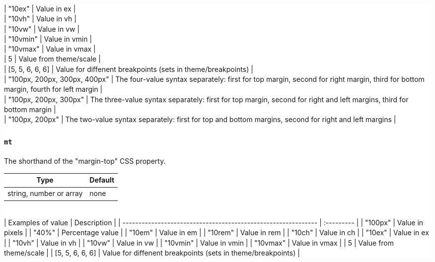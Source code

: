 | "10ex"                                                        |  Value in ex                      |	
| "10vh"                                                        |  Value in vh                      |	
| "10vw"                                                        |  Value in vw                      |	
| "10vmin"                                                      |  Value in vmin                    |	
| "10vmax"                                                      |  Value in vmax                    |	
| 5                                                             |  Value from theme/scale           |	
| [5, 5, 6, 6, 6]                                               |  Value for diffenent breakpoints (sets in theme/breakpoints)  |	
| "100px, 200px, 300px, 400px"                                  |  The four-value syntax separately: first for top margin, second for  right margin, third for bottom margin, fourth for left margin |	
| "100px, 200px, 300px"                                         |  The three-value syntax separately: first for top margin, second for  right and left margins, third for bottom margin |	
| "100px, 200px"                                         |  The two-value syntax separately: first for top and bottom margins, second for right and left margins |
<br/>


### `mt`	

 The shorthand of the "margin-top" CSS property.	

| Type                    | Default |	
| ----------------------- | :------ |	
| string, number or array |  none   |	
<br/>
| Examples of value                                             | Description                       |	
| ------------------------------------------------------------- | :---------                        |	
| "100px"                                                       |  Value in pixels                  |	
| "40%"                                                         |  Percentage value                 |	
| "10em"                                                        |  Value in em                      |	
| "10rem"                                                       |  Value in rem                     |	
| "10ch"                                                        |  Value in ch                      |	
| "10ex"                                                        |  Value in ex                      |	
| "10vh"                                                        |  Value in vh                      |	
| "10vw"                                                        |  Value in vw                      |	
| "10vmin"                                                      |  Value in vmin                    |	
| "10vmax"                                                      |  Value in vmax                    |	
| 5                                                             |  Value from theme/scale           |	
| [5, 5, 6, 6, 6]                                               |  Value for diffenent breakpoints (sets in theme/breakpoints)  |	
<br/>
